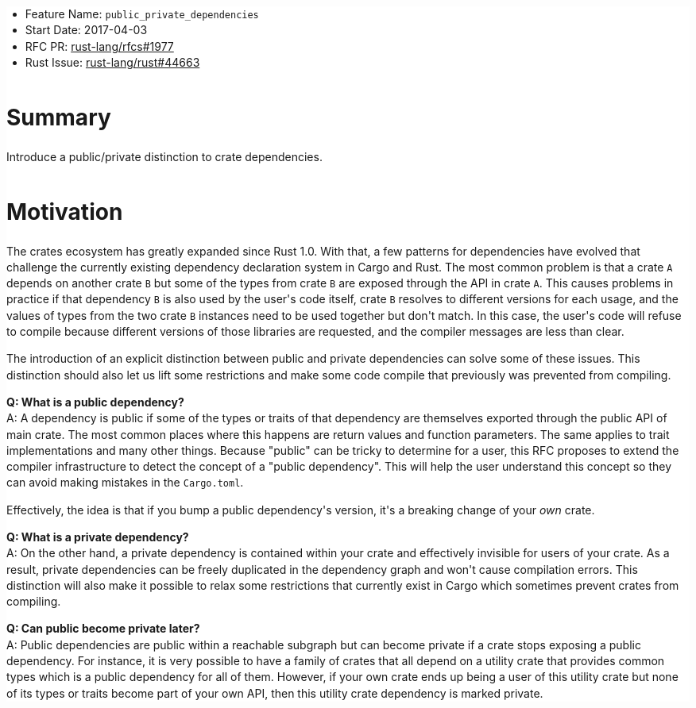 - Feature Name: `public_private_dependencies`
- Start Date: 2017-04-03
- RFC PR: [rust-lang/rfcs#1977](https://github.com/rust-lang/rfcs/pull/1977)
- Rust Issue: [rust-lang/rust#44663](https://github.com/rust-lang/rust/issues/44663)

# Summary
[summary]: #summary

Introduce a public/private distinction to crate dependencies.

# Motivation
[motivation]: #motivation

The crates ecosystem has greatly expanded since Rust 1.0. With that, a few patterns for
dependencies have evolved that challenge the currently existing dependency declaration
system in Cargo and Rust. The most common problem is that a crate `A` depends on another
crate `B` but some of the types from crate `B` are exposed through the API in crate `A`.
This causes problems in practice if that dependency `B` is also used by the user's code
itself, crate `B` resolves to different versions for each usage, and the values of types
from the two crate `B` instances need to be used together but don't match. In this case,
the user's code will refuse to compile because different versions of those libraries are
requested, and the compiler messages are less than clear.

The introduction of an explicit distinction between public and private dependencies can
solve some of these issues. This distinction should also let us lift some restrictions and
make some code compile that previously was prevented from compiling.

**Q: What is a public dependency?**<br>
A: A dependency is public if some of the types or traits of that dependency are themselves
exported through the public API of main crate. The most common places where this happens
are return values and function parameters. The same applies to trait implementations and
many other things. Because "public" can be tricky to determine for a user, this RFC
proposes to extend the compiler infrastructure to detect the concept of a "public
dependency". This will help the user understand this concept so they can avoid making
mistakes in the `Cargo.toml`.

Effectively, the idea is that if you bump a public dependency's version, it's a breaking
change of your *own* crate.

**Q: What is a private dependency?**<br>
A: On the other hand, a private dependency is contained within your crate and effectively
invisible for users of your crate. As a result, private dependencies can be freely
duplicated in the dependency graph and won't cause compilation errors. This distinction
will also make it possible to relax some restrictions that currently exist in Cargo which
sometimes prevent crates from compiling.

**Q: Can public become private later?**<br>
A: Public dependencies are public within a reachable subgraph but can become private if a
crate stops exposing a public dependency. For instance, it is very possible to have a
family of crates that all depend on a utility crate that provides common types which is a
public dependency for all of them. However, if your own crate ends up being a user of this
utility crate but none of its types or traits become part of your own API, then this
utility crate dependency is marked private.


[design]: #detailed-design
[how-we-teach-this]: #how-we-teach-this
[end-user-experience]: #end-user-experience
[drawbacks]: #drawbacks
[alternatives]: #alternatives
[unresolved]: #unresolved-questions